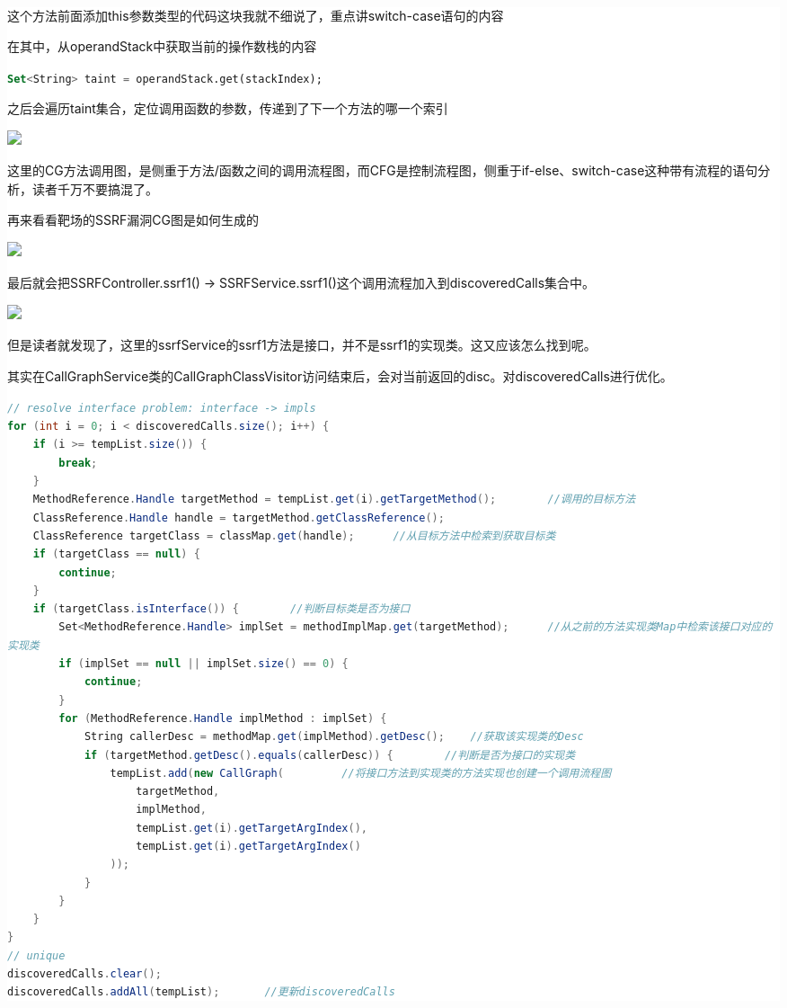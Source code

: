 这个方法前面添加this参数类型的代码这块我就不细说了，重点讲switch-case语句的内容

在其中，从operandStack中获取当前的操作数栈的内容

```sql
Set<String> taint = operandStack.get(stackIndex);
```

之后会遍历taint集合，定位调用函数的参数，传递到了下一个方法的哪一个索引  

![](https://github.com/D0n9/paper_archive/blob/main/paper/picture/2023/4/aff42bdd-64e3-4aaf-8476-f77dceab05bd.png?raw=true)

这里的CG方法调用图，是侧重于方法/函数之间的调用流程图，而CFG是控制流程图，侧重于if-else、switch-case这种带有流程的语句分析，读者千万不要搞混了。

再来看看靶场的SSRF漏洞CG图是如何生成的

![](https://github.com/D0n9/paper_archive/blob/main/paper/picture/2023/4/ac87b2ee-7460-4ccb-9c80-c70f789f1af2.png?raw=true)

最后就会把SSRFController.ssrf1() -> SSRFService.ssrf1()这个调用流程加入到discoveredCalls集合中。  

![](https://github.com/D0n9/paper_archive/blob/main/paper/picture/2023/4/3d49a1f6-f283-4001-afdb-3c6196dd6ff2.png?raw=true)

但是读者就发现了，这里的ssrfService的ssrf1方法是接口，并不是ssrf1的实现类。这又应该怎么找到呢。  

其实在CallGraphService类的CallGraphClassVisitor访问结束后，会对当前返回的disc。对discoveredCalls进行优化。

```cs
// resolve interface problem: interface -> impls
for (int i = 0; i < discoveredCalls.size(); i++) {
    if (i >= tempList.size()) {
        break;
    }
    MethodReference.Handle targetMethod = tempList.get(i).getTargetMethod();        //调用的目标方法
    ClassReference.Handle handle = targetMethod.getClassReference();
    ClassReference targetClass = classMap.get(handle);      //从目标方法中检索到获取目标类
    if (targetClass == null) {
        continue;
    }
    if (targetClass.isInterface()) {        //判断目标类是否为接口
        Set<MethodReference.Handle> implSet = methodImplMap.get(targetMethod);      //从之前的方法实现类Map中检索该接口对应的实现类
        if (implSet == null || implSet.size() == 0) {
            continue;
        }
        for (MethodReference.Handle implMethod : implSet) {
            String callerDesc = methodMap.get(implMethod).getDesc();    //获取该实现类的Desc
            if (targetMethod.getDesc().equals(callerDesc)) {        //判断是否为接口的实现类
                tempList.add(new CallGraph(         //将接口方法到实现类的方法实现也创建一个调用流程图
                    targetMethod,
                    implMethod,
                    tempList.get(i).getTargetArgIndex(),
                    tempList.get(i).getTargetArgIndex()
                ));
            }
        }
    }
}
// unique
discoveredCalls.clear();
discoveredCalls.addAll(tempList);       //更新discoveredCalls
```
